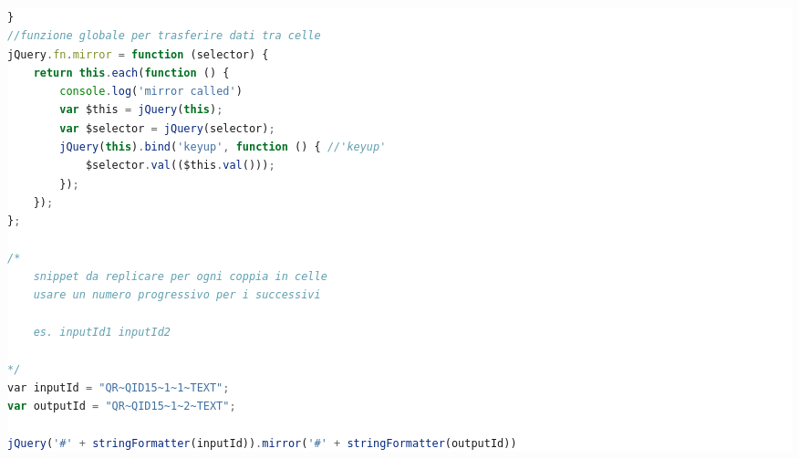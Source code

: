 ```javascript
}
//funzione globale per trasferire dati tra celle
jQuery.fn.mirror = function (selector) {
    return this.each(function () {
        console.log('mirror called')
        var $this = jQuery(this);
        var $selector = jQuery(selector);
        jQuery(this).bind('keyup', function () { //'keyup'
            $selector.val(($this.val()));
        });
    });
};

/* 
    snippet da replicare per ogni coppia in celle
    usare un numero progressivo per i successivi

    es. inputId1 inputId2

*/
​var inputId = "QR~QID15~1~1~TEXT";
var outputId = "QR~QID15~1~2~TEXT";

jQuery('#' + stringFormatter(inputId)).mirror('#' + stringFormatter(outputId))

```